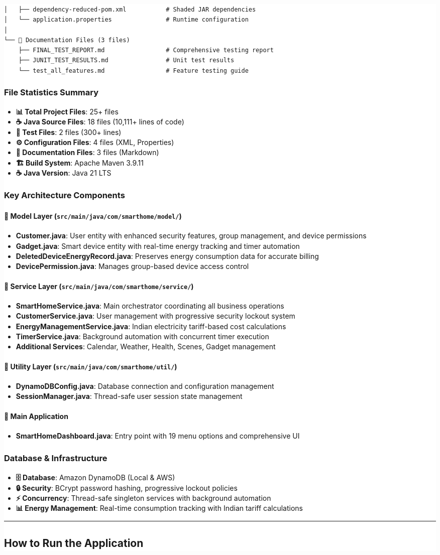 ```
│   ├── dependency-reduced-pom.xml           # Shaded JAR dependencies
│   └── application.properties               # Runtime configuration
│
└── 📄 Documentation Files (3 files)
    ├── FINAL_TEST_REPORT.md                 # Comprehensive testing report
    ├── JUNIT_TEST_RESULTS.md                # Unit test results
    └── test_all_features.md                 # Feature testing guide
```

### File Statistics Summary
- **📊 Total Project Files**: 25+ files
- **☕ Java Source Files**: 18 files (10,111+ lines of code)
- **🧪 Test Files**: 2 files (300+ lines)
- **⚙️ Configuration Files**: 4 files (XML, Properties)
- **📖 Documentation Files**: 3 files (Markdown)
- **🏗️ Build System**: Apache Maven 3.9.11
- **☕ Java Version**: Java 21 LTS

### Key Architecture Components

#### 📁 Model Layer (`src/main/java/com/smarthome/model/`)
- **Customer.java**: User entity with enhanced security features, group management, and device permissions
- **Gadget.java**: Smart device entity with real-time energy tracking and timer automation
- **DeletedDeviceEnergyRecord.java**: Preserves energy consumption data for accurate billing
- **DevicePermission.java**: Manages group-based device access control

#### 📁 Service Layer (`src/main/java/com/smarthome/service/`)
- **SmartHomeService.java**: Main orchestrator coordinating all business operations
- **CustomerService.java**: User management with progressive security lockout system
- **EnergyManagementService.java**: Indian electricity tariff-based cost calculations
- **TimerService.java**: Background automation with concurrent timer execution
- **Additional Services**: Calendar, Weather, Health, Scenes, Gadget management

#### 📁 Utility Layer (`src/main/java/com/smarthome/util/`)
- **DynamoDBConfig.java**: Database connection and configuration management
- **SessionManager.java**: Thread-safe user session state management

#### 📁 Main Application
- **SmartHomeDashboard.java**: Entry point with 19 menu options and comprehensive UI

### Database & Infrastructure
- **🗄️ Database**: Amazon DynamoDB (Local & AWS)
- **🔒 Security**: BCrypt password hashing, progressive lockout policies
- **⚡ Concurrency**: Thread-safe singleton services with background automation
- **📊 Energy Management**: Real-time consumption tracking with Indian tariff calculations

---

## How to Run the Application
